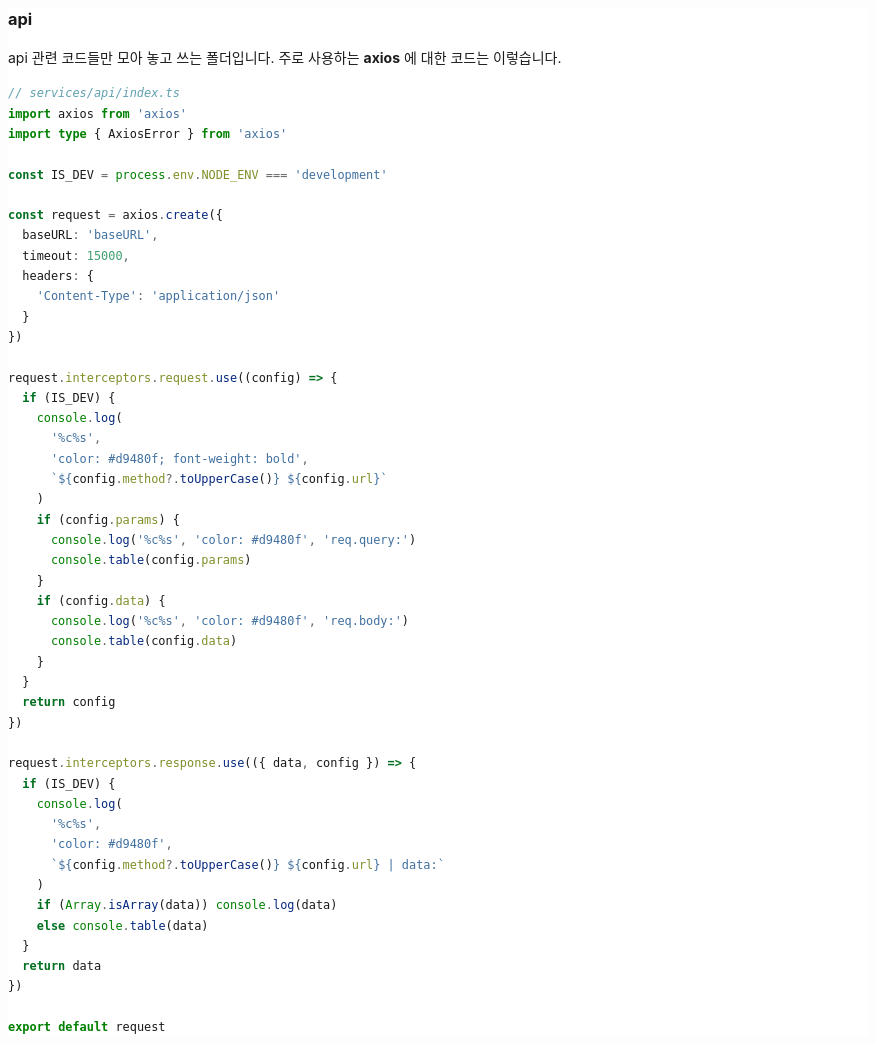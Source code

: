 ### api

api 관련 코드들만 모아 놓고 쓰는 폴더입니다. 주로 사용하는 **axios** 에 대한 코드는 이렇습니다.

```typescript
// services/api/index.ts
import axios from 'axios'
import type { AxiosError } from 'axios'

const IS_DEV = process.env.NODE_ENV === 'development'

const request = axios.create({
  baseURL: 'baseURL',
  timeout: 15000,
  headers: {
    'Content-Type': 'application/json'
  }
})

request.interceptors.request.use((config) => {
  if (IS_DEV) {
    console.log(
      '%c%s',
      'color: #d9480f; font-weight: bold',
      `${config.method?.toUpperCase()} ${config.url}`
    )
    if (config.params) {
      console.log('%c%s', 'color: #d9480f', 'req.query:')
      console.table(config.params)
    }
    if (config.data) {
      console.log('%c%s', 'color: #d9480f', 'req.body:')
      console.table(config.data)
    }
  }
  return config
})

request.interceptors.response.use(({ data, config }) => {
  if (IS_DEV) {
    console.log(
      '%c%s',
      'color: #d9480f',
      `${config.method?.toUpperCase()} ${config.url} | data:`
    )
    if (Array.isArray(data)) console.log(data)
    else console.table(data)
  }
  return data
})

export default request
```
